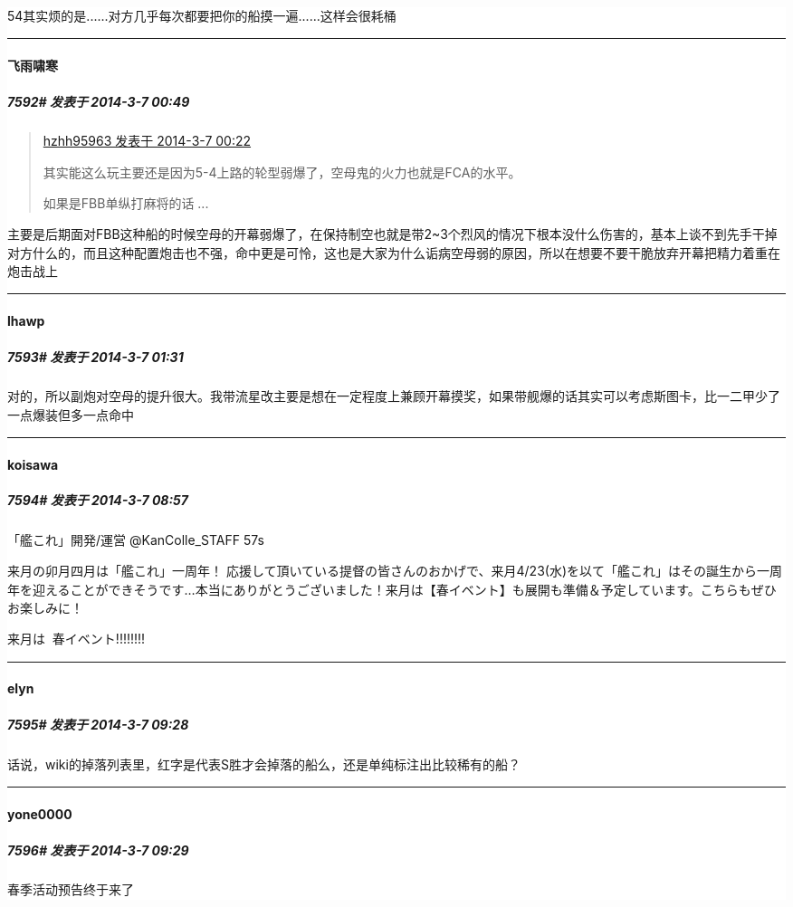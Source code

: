 54其实烦的是......对方几乎每次都要把你的船摸一遍......这样会很耗桶


-----

####  飞雨啸寒  
##### 7592#       发表于 2014-3-7 00:49


<blockquote><a href="httphttps://bbs.saraba1st.com/2b/forum.php?mod=redirect&amp;goto=findpost&amp;pid=24705395&amp;ptid=930880" target="_blank">hzhh95963 发表于 2014-3-7 00:22</a>

其实能这么玩主要还是因为5-4上路的轮型弱爆了，空母鬼的火力也就是FCA的水平。

如果是FBB单纵打麻将的话 ...</blockquote>
主要是后期面对FBB这种船的时候空母的开幕弱爆了，在保持制空也就是带2~3个烈风的情况下根本没什么伤害的，基本上谈不到先手干掉对方什么的，而且这种配置炮击也不强，命中更是可怜，这也是大家为什么诟病空母弱的原因，所以在想要不要干脆放弃开幕把精力着重在炮击战上


-----

####  lhawp  
##### 7593#       发表于 2014-3-7 01:31


对的，所以副炮对空母的提升很大。我带流星改主要是想在一定程度上兼顾开幕摸奖，如果带舰爆的话其实可以考虑斯图卡，比一二甲少了一点爆装但多一点命中


-----

####  koisawa  
##### 7594#       发表于 2014-3-7 08:57


「艦これ」開発/運営 ‏@KanColle_STAFF 57s


来月の卯月四月は「艦これ」一周年！ 応援して頂いている提督の皆さんのおかげで、来月4/23(水)を以て「艦これ」はその誕生から一周年を迎えることができそうです…本当にありがとうございました！来月は【春イベント】も展開も準備＆予定しています。こちらもぜひお楽しみに！


来月は  春イベント!!!!!!!!


-----

####  elyn  
##### 7595#       发表于 2014-3-7 09:28


话说，wiki的掉落列表里，红字是代表S胜才会掉落的船么，还是单纯标注出比较稀有的船？


-----

####  yone0000  
##### 7596#       发表于 2014-3-7 09:29


春季活动预告终于来了
